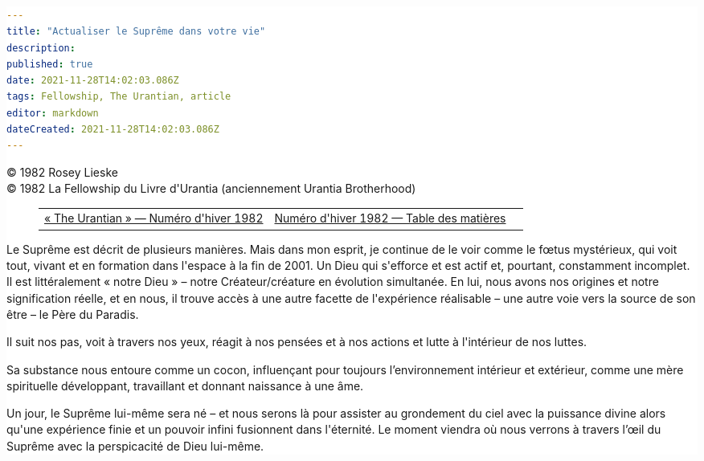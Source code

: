 ```yaml
---
title: "Actualiser le Suprême dans votre vie"
description: 
published: true
date: 2021-11-28T14:02:03.086Z
tags: Fellowship, The Urantian, article
editor: markdown
dateCreated: 2021-11-28T14:02:03.086Z
---
```


<p class="v-card v-sheet theme--light grey lighten-3 px-2">© 1982 Rosey Lieske<br>© 1982 La Fellowship du Livre d'Urantia (anciennement Urantia Brotherhood)</p>
<figure class="table chapter-navigator">
  <table>
    <tbody>
      <tr>
        <td>
        <a href="/fr/article/The_Urantian/The_Urantian_1982_12">
          <span class="mdi mdi-arrow-left-drop-circle"></span><span class="pl-2">« The Urantian » — Numéro d'hiver 1982</span>
        </a>
        </td>
        <td>
        <a href="/fr/index/articles_the_urantian#numéro-d'hiver-1982">
          <span class="mdi mdi-book-open-variant"></span><span class="pl-2">Numéro d'hiver 1982 — Table des matières</span>
        </a>
        </td>
        <td>
        </td>
      </tr>
    </tbody>
  </table>
</figure>



Le Suprême est décrit de plusieurs manières. Mais dans mon esprit, je continue de le voir comme le fœtus mystérieux, qui voit tout, vivant et en formation dans l'espace à la fin de 2001. Un Dieu qui s'efforce et est actif et, pourtant, constamment incomplet. Il est littéralement « notre Dieu » – notre Créateur/créature en évolution simultanée. En lui, nous avons nos origines et notre signification réelle, et en nous, il trouve accès à une autre facette de l'expérience réalisable – une autre voie vers la source de son être – le Père du Paradis.

Il suit nos pas, voit à travers nos yeux, réagit à nos pensées et à nos actions et lutte à l'intérieur de nos luttes.

Sa substance nous entoure comme un cocon, influençant pour toujours l’environnement intérieur et extérieur, comme une mère spirituelle développant, travaillant et donnant naissance à une âme.

Un jour, le Suprême lui-même sera né – et nous serons là pour assister au grondement du ciel avec la puissance divine alors qu'une expérience finie et un pouvoir infini fusionnent dans l'éternité. Le moment viendra où nous verrons à travers l’œil du Suprême avec la perspicacité de Dieu lui-même.
